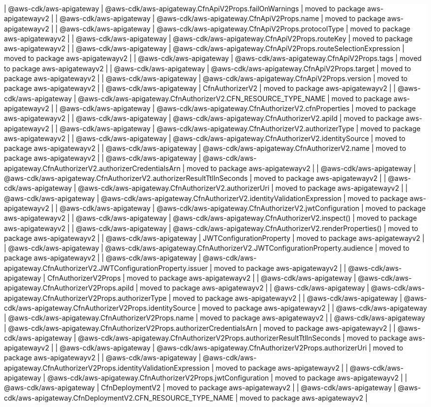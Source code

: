 | @aws-cdk/aws-apigateway | @aws-cdk/aws-apigateway.CfnApiV2Props.failOnWarnings | moved to package aws-apigatewayv2 |
| @aws-cdk/aws-apigateway | @aws-cdk/aws-apigateway.CfnApiV2Props.name | moved to package aws-apigatewayv2 |
| @aws-cdk/aws-apigateway | @aws-cdk/aws-apigateway.CfnApiV2Props.protocolType | moved to package aws-apigatewayv2 |
| @aws-cdk/aws-apigateway | @aws-cdk/aws-apigateway.CfnApiV2Props.routeKey | moved to package aws-apigatewayv2 |
| @aws-cdk/aws-apigateway | @aws-cdk/aws-apigateway.CfnApiV2Props.routeSelectionExpression | moved to package aws-apigatewayv2 |
| @aws-cdk/aws-apigateway | @aws-cdk/aws-apigateway.CfnApiV2Props.tags | moved to package aws-apigatewayv2 |
| @aws-cdk/aws-apigateway | @aws-cdk/aws-apigateway.CfnApiV2Props.target | moved to package aws-apigatewayv2 |
| @aws-cdk/aws-apigateway | @aws-cdk/aws-apigateway.CfnApiV2Props.version | moved to package aws-apigatewayv2 |
| @aws-cdk/aws-apigateway | CfnAuthorizerV2 | moved to package aws-apigatewayv2 |
| @aws-cdk/aws-apigateway | @aws-cdk/aws-apigateway.CfnAuthorizerV2.CFN_RESOURCE_TYPE_NAME | moved to package aws-apigatewayv2 |
| @aws-cdk/aws-apigateway | @aws-cdk/aws-apigateway.CfnAuthorizerV2.cfnProperties | moved to package aws-apigatewayv2 |
| @aws-cdk/aws-apigateway | @aws-cdk/aws-apigateway.CfnAuthorizerV2.apiId | moved to package aws-apigatewayv2 |
| @aws-cdk/aws-apigateway | @aws-cdk/aws-apigateway.CfnAuthorizerV2.authorizerType | moved to package aws-apigatewayv2 |
| @aws-cdk/aws-apigateway | @aws-cdk/aws-apigateway.CfnAuthorizerV2.identitySource | moved to package aws-apigatewayv2 |
| @aws-cdk/aws-apigateway | @aws-cdk/aws-apigateway.CfnAuthorizerV2.name | moved to package aws-apigatewayv2 |
| @aws-cdk/aws-apigateway | @aws-cdk/aws-apigateway.CfnAuthorizerV2.authorizerCredentialsArn | moved to package aws-apigatewayv2 |
| @aws-cdk/aws-apigateway | @aws-cdk/aws-apigateway.CfnAuthorizerV2.authorizerResultTtlInSeconds | moved to package aws-apigatewayv2 |
| @aws-cdk/aws-apigateway | @aws-cdk/aws-apigateway.CfnAuthorizerV2.authorizerUri | moved to package aws-apigatewayv2 |
| @aws-cdk/aws-apigateway | @aws-cdk/aws-apigateway.CfnAuthorizerV2.identityValidationExpression | moved to package aws-apigatewayv2 |
| @aws-cdk/aws-apigateway | @aws-cdk/aws-apigateway.CfnAuthorizerV2.jwtConfiguration | moved to package aws-apigatewayv2 |
| @aws-cdk/aws-apigateway | @aws-cdk/aws-apigateway.CfnAuthorizerV2.inspect() | moved to package aws-apigatewayv2 |
| @aws-cdk/aws-apigateway | @aws-cdk/aws-apigateway.CfnAuthorizerV2.renderProperties() | moved to package aws-apigatewayv2 |
| @aws-cdk/aws-apigateway | JWTConfigurationProperty | moved to package aws-apigatewayv2 |
| @aws-cdk/aws-apigateway | @aws-cdk/aws-apigateway.CfnAuthorizerV2.JWTConfigurationProperty.audience | moved to package aws-apigatewayv2 |
| @aws-cdk/aws-apigateway | @aws-cdk/aws-apigateway.CfnAuthorizerV2.JWTConfigurationProperty.issuer | moved to package aws-apigatewayv2 |
| @aws-cdk/aws-apigateway | CfnAuthorizerV2Props | moved to package aws-apigatewayv2 |
| @aws-cdk/aws-apigateway | @aws-cdk/aws-apigateway.CfnAuthorizerV2Props.apiId | moved to package aws-apigatewayv2 |
| @aws-cdk/aws-apigateway | @aws-cdk/aws-apigateway.CfnAuthorizerV2Props.authorizerType | moved to package aws-apigatewayv2 |
| @aws-cdk/aws-apigateway | @aws-cdk/aws-apigateway.CfnAuthorizerV2Props.identitySource | moved to package aws-apigatewayv2 |
| @aws-cdk/aws-apigateway | @aws-cdk/aws-apigateway.CfnAuthorizerV2Props.name | moved to package aws-apigatewayv2 |
| @aws-cdk/aws-apigateway | @aws-cdk/aws-apigateway.CfnAuthorizerV2Props.authorizerCredentialsArn | moved to package aws-apigatewayv2 |
| @aws-cdk/aws-apigateway | @aws-cdk/aws-apigateway.CfnAuthorizerV2Props.authorizerResultTtlInSeconds | moved to package aws-apigatewayv2 |
| @aws-cdk/aws-apigateway | @aws-cdk/aws-apigateway.CfnAuthorizerV2Props.authorizerUri | moved to package aws-apigatewayv2 |
| @aws-cdk/aws-apigateway | @aws-cdk/aws-apigateway.CfnAuthorizerV2Props.identityValidationExpression | moved to package aws-apigatewayv2 |
| @aws-cdk/aws-apigateway | @aws-cdk/aws-apigateway.CfnAuthorizerV2Props.jwtConfiguration | moved to package aws-apigatewayv2 |
| @aws-cdk/aws-apigateway | CfnDeploymentV2 | moved to package aws-apigatewayv2 |
| @aws-cdk/aws-apigateway | @aws-cdk/aws-apigateway.CfnDeploymentV2.CFN_RESOURCE_TYPE_NAME | moved to package aws-apigatewayv2 |